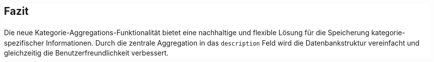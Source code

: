 ## Fazit

Die neue Kategorie-Aggregations-Funktionalität bietet eine nachhaltige und flexible Lösung für die Speicherung kategorie-spezifischer Informationen. Durch die zentrale Aggregation in das `description` Feld wird die Datenbankstruktur vereinfacht und gleichzeitig die Benutzerfreundlichkeit verbessert. 